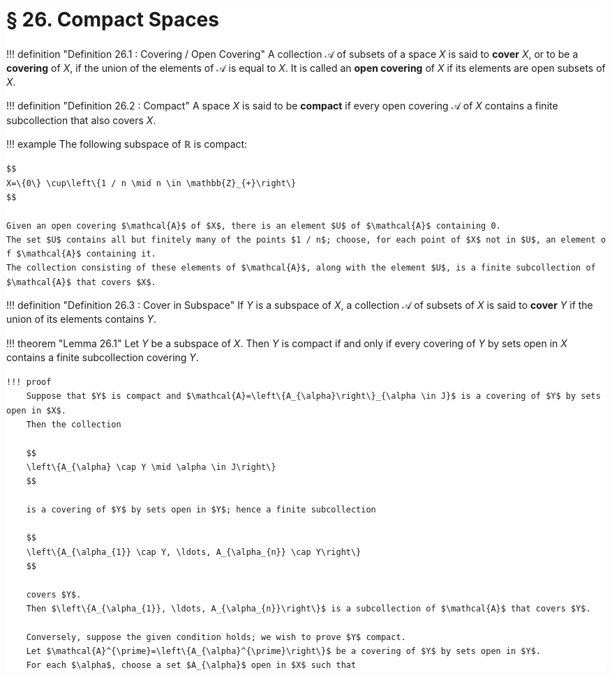 # § 26. Compact Spaces

!!! definition "Definition 26.1 : Covering / Open Covering"
    A collection $\mathcal{A}$ of subsets of a space $X$ is said to **cover** $X$, or to be a **covering** of $X$, if the union of the elements of $\mathcal{A}$ is equal to $X$.
    It is called an **open covering** of $X$ if its elements are open subsets of $X$.

!!! definition "Definition 26.2 : Compact"
    A space $X$ is said to be **compact** if every open covering $\mathcal{A}$ of $X$ contains a finite subcollection that also covers $X$.

!!! example
    The following subspace of $\mathbb{R}$ is compact:

    $$
    X=\{0\} \cup\left\{1 / n \mid n \in \mathbb{Z}_{+}\right\}
    $$

    Given an open covering $\mathcal{A}$ of $X$, there is an element $U$ of $\mathcal{A}$ containing 0.
    The set $U$ contains all but finitely many of the points $1 / n$; choose, for each point of $X$ not in $U$, an element of $\mathcal{A}$ containing it.
    The collection consisting of these elements of $\mathcal{A}$, along with the element $U$, is a finite subcollection of $\mathcal{A}$ that covers $X$.

!!! definition "Definition 26.3 : Cover in Subspace"
    If $Y$ is a subspace of $X$, a collection $\mathcal{A}$ of subsets of $X$ is said to **cover** $Y$ if the union of its elements contains $Y$.

!!! theorem "Lemma 26.1"
    Let $Y$ be a subspace of $X$.
    Then $Y$ is compact if and only if every covering of $Y$ by sets open in $X$ contains a finite subcollection covering $Y$.

    !!! proof
        Suppose that $Y$ is compact and $\mathcal{A}=\left\{A_{\alpha}\right\}_{\alpha \in J}$ is a covering of $Y$ by sets open in $X$.
        Then the collection

        $$
        \left\{A_{\alpha} \cap Y \mid \alpha \in J\right\}
        $$

        is a covering of $Y$ by sets open in $Y$; hence a finite subcollection

        $$
        \left\{A_{\alpha_{1}} \cap Y, \ldots, A_{\alpha_{n}} \cap Y\right\}
        $$

        covers $Y$.
        Then $\left\{A_{\alpha_{1}}, \ldots, A_{\alpha_{n}}\right\}$ is a subcollection of $\mathcal{A}$ that covers $Y$.

        Conversely, suppose the given condition holds; we wish to prove $Y$ compact.
        Let $\mathcal{A}^{\prime}=\left\{A_{\alpha}^{\prime}\right\}$ be a covering of $Y$ by sets open in $Y$.
        For each $\alpha$, choose a set $A_{\alpha}$ open in $X$ such that
